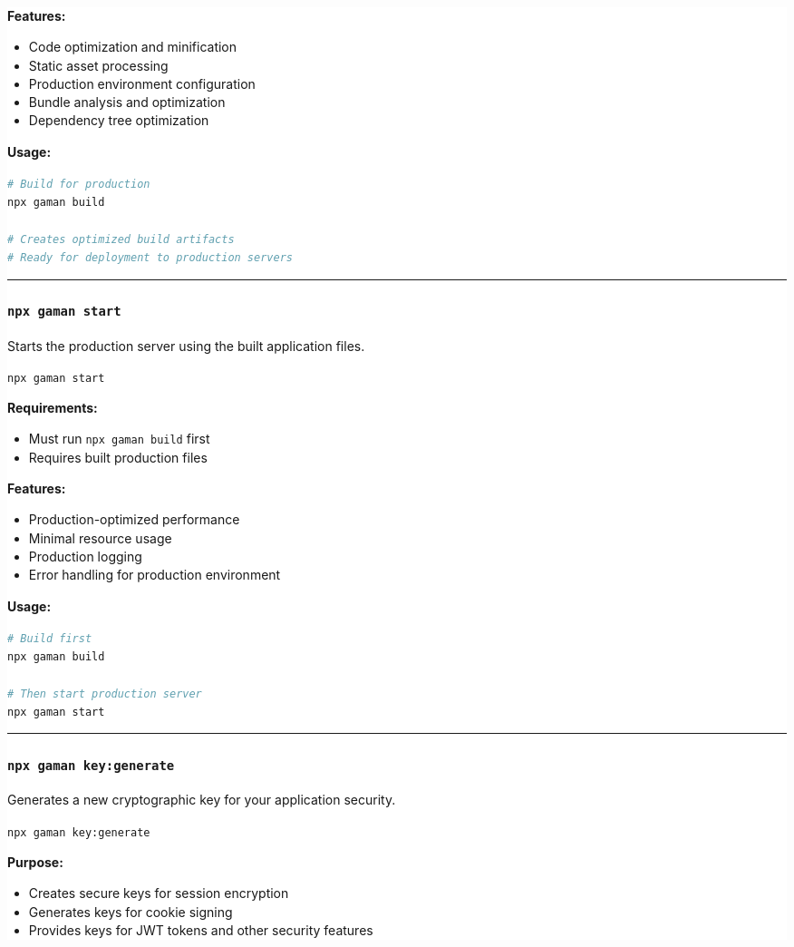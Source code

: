 **Features:**
- Code optimization and minification
- Static asset processing
- Production environment configuration
- Bundle analysis and optimization
- Dependency tree optimization

**Usage:**
```bash
# Build for production
npx gaman build

# Creates optimized build artifacts
# Ready for deployment to production servers
```

---

### `npx gaman start`

Starts the production server using the built application files.

```bash
npx gaman start
```

**Requirements:**
- Must run `npx gaman build` first
- Requires built production files

**Features:**
- Production-optimized performance
- Minimal resource usage
- Production logging
- Error handling for production environment

**Usage:**
```bash
# Build first
npx gaman build

# Then start production server
npx gaman start
```

---

### `npx gaman key:generate`

Generates a new cryptographic key for your application security.

```bash
npx gaman key:generate
```

**Purpose:**
- Creates secure keys for session encryption
- Generates keys for cookie signing
- Provides keys for JWT tokens and other security features
